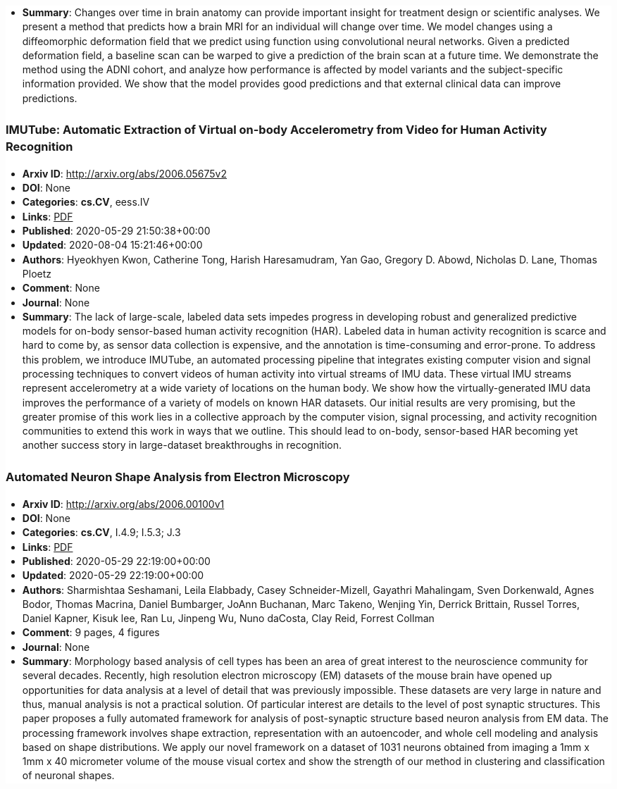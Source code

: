 - **Summary**: Changes over time in brain anatomy can provide important insight for treatment design or scientific analyses. We present a method that predicts how a brain MRI for an individual will change over time. We model changes using a diffeomorphic deformation field that we predict using function using convolutional neural networks. Given a predicted deformation field, a baseline scan can be warped to give a prediction of the brain scan at a future time. We demonstrate the method using the ADNI cohort, and analyze how performance is affected by model variants and the subject-specific information provided. We show that the model provides good predictions and that external clinical data can improve predictions.



### IMUTube: Automatic Extraction of Virtual on-body Accelerometry from Video for Human Activity Recognition
- **Arxiv ID**: http://arxiv.org/abs/2006.05675v2
- **DOI**: None
- **Categories**: **cs.CV**, eess.IV
- **Links**: [PDF](http://arxiv.org/pdf/2006.05675v2)
- **Published**: 2020-05-29 21:50:38+00:00
- **Updated**: 2020-08-04 15:21:46+00:00
- **Authors**: Hyeokhyen Kwon, Catherine Tong, Harish Haresamudram, Yan Gao, Gregory D. Abowd, Nicholas D. Lane, Thomas Ploetz
- **Comment**: None
- **Journal**: None
- **Summary**: The lack of large-scale, labeled data sets impedes progress in developing robust and generalized predictive models for on-body sensor-based human activity recognition (HAR). Labeled data in human activity recognition is scarce and hard to come by, as sensor data collection is expensive, and the annotation is time-consuming and error-prone. To address this problem, we introduce IMUTube, an automated processing pipeline that integrates existing computer vision and signal processing techniques to convert videos of human activity into virtual streams of IMU data. These virtual IMU streams represent accelerometry at a wide variety of locations on the human body. We show how the virtually-generated IMU data improves the performance of a variety of models on known HAR datasets. Our initial results are very promising, but the greater promise of this work lies in a collective approach by the computer vision, signal processing, and activity recognition communities to extend this work in ways that we outline. This should lead to on-body, sensor-based HAR becoming yet another success story in large-dataset breakthroughs in recognition.



### Automated Neuron Shape Analysis from Electron Microscopy
- **Arxiv ID**: http://arxiv.org/abs/2006.00100v1
- **DOI**: None
- **Categories**: **cs.CV**, I.4.9; I.5.3; J.3
- **Links**: [PDF](http://arxiv.org/pdf/2006.00100v1)
- **Published**: 2020-05-29 22:19:00+00:00
- **Updated**: 2020-05-29 22:19:00+00:00
- **Authors**: Sharmishtaa Seshamani, Leila Elabbady, Casey Schneider-Mizell, Gayathri Mahalingam, Sven Dorkenwald, Agnes Bodor, Thomas Macrina, Daniel Bumbarger, JoAnn Buchanan, Marc Takeno, Wenjing Yin, Derrick Brittain, Russel Torres, Daniel Kapner, Kisuk lee, Ran Lu, Jinpeng Wu, Nuno daCosta, Clay Reid, Forrest Collman
- **Comment**: 9 pages, 4 figures
- **Journal**: None
- **Summary**: Morphology based analysis of cell types has been an area of great interest to the neuroscience community for several decades. Recently, high resolution electron microscopy (EM) datasets of the mouse brain have opened up opportunities for data analysis at a level of detail that was previously impossible. These datasets are very large in nature and thus, manual analysis is not a practical solution. Of particular interest are details to the level of post synaptic structures. This paper proposes a fully automated framework for analysis of post-synaptic structure based neuron analysis from EM data. The processing framework involves shape extraction, representation with an autoencoder, and whole cell modeling and analysis based on shape distributions. We apply our novel framework on a dataset of 1031 neurons obtained from imaging a 1mm x 1mm x 40 micrometer volume of the mouse visual cortex and show the strength of our method in clustering and classification of neuronal shapes.

